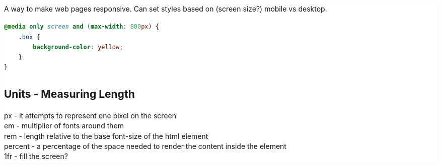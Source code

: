 A way to make web pages responsive. Can set styles based on (screen size?) mobile vs desktop.

```css
@media only screen and (max-width: 800px) {
    .box {
        background-color: yellow;
    }
}
```

## Units - Measuring Length

px - it attempts to represent one pixel on the screen  
em - multiplier of fonts around them  
rem - length relative to the base font-size of the html element  
percent - a percentage of the space needed to render the content inside the element  
1fr - fill the screen?